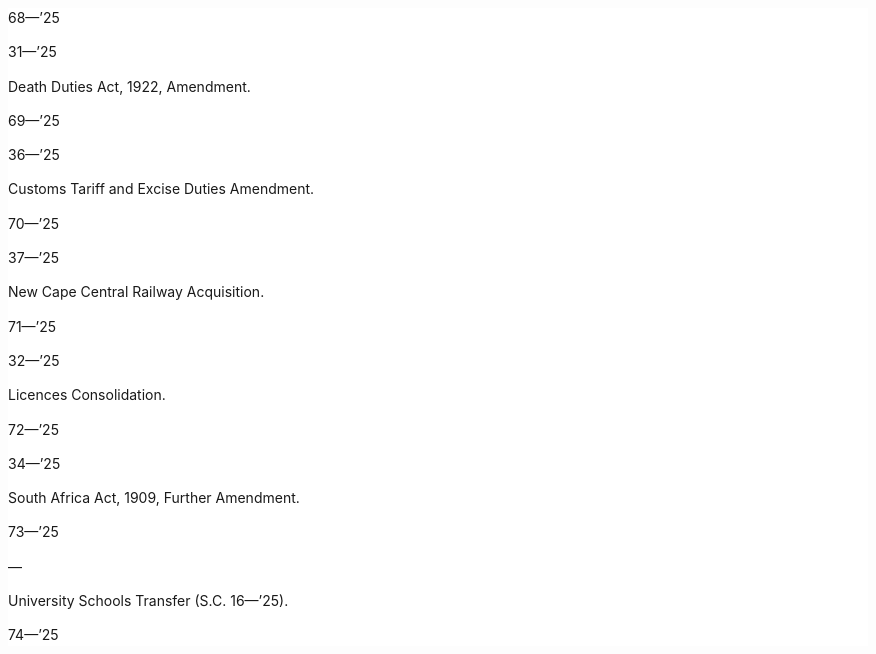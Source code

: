 <tr>

<td><p>68&#x2014;&#x2019;25</p></td>

<td><p>31&#x2014;&#x2019;25</p></td>

<td><p>Death Duties Act, 1922, Amendment.</p></td>

</tr>

<tr>

<td><p>69&#x2014;&#x2019;25</p></td>

<td><p>36&#x2014;&#x2019;25</p></td>

<td><p>Customs Tariff and Excise Duties Amendment.</p></td>

</tr>

<tr>

<td><p>70&#x2014;&#x2019;25</p></td>

<td><p>37&#x2014;&#x2019;25</p></td>

<td><p>New Cape Central Railway Acquisition.</p></td>

</tr>

<tr>

<td><p>71&#x2014;&#x2019;25</p></td>

<td><p>32&#x2014;&#x2019;25</p></td>

<td><p>Licences Consolidation.</p></td>

</tr>

<tr>

<td><p>72&#x2014;&#x2019;25</p></td>

<td><p>34&#x2014;&#x2019;25</p></td>

<td><p>South Africa Act, 1909, Further Amendment.</p></td>

</tr>

<tr>

<td><p>73&#x2014;&#x2019;25</p></td>

<td><p>&#x2014;</p></td>

<td><p>University Schools Transfer (S.C. 16&#x2014;&#x2019;25).<noteRef href="#note02_p9" marker="&#x2020;"/></p></td>

</tr>

<tr>

<td><p>74&#x2014;&#x2019;25</p></td>
